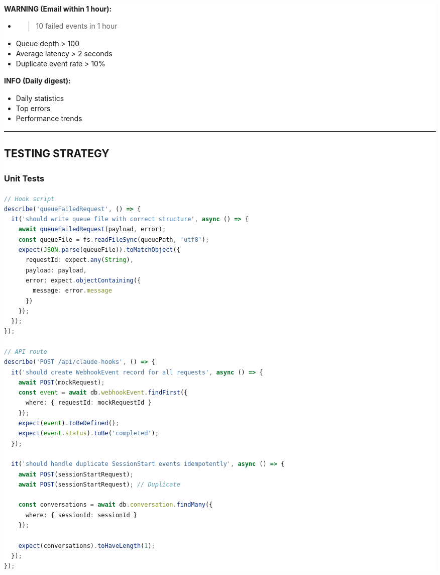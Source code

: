 **WARNING (Email within 1 hour):**
- > 10 failed events in 1 hour
- Queue depth > 100
- Average latency > 2 seconds
- Duplicate event rate > 10%

**INFO (Daily digest):**
- Daily statistics
- Top errors
- Performance trends

---

## TESTING STRATEGY

### Unit Tests

```typescript
// Hook script
describe('queueFailedRequest', () => {
  it('should write queue file with correct structure', async () => {
    await queueFailedRequest(payload, error);
    const queueFile = fs.readFileSync(queuePath, 'utf8');
    expect(JSON.parse(queueFile)).toMatchObject({
      requestId: expect.any(String),
      payload: payload,
      error: expect.objectContaining({
        message: error.message
      })
    });
  });
});

// API route
describe('POST /api/claude-hooks', () => {
  it('should create WebhookEvent record for all requests', async () => {
    await POST(mockRequest);
    const event = await db.webhookEvent.findFirst({
      where: { requestId: mockRequestId }
    });
    expect(event).toBeDefined();
    expect(event.status).toBe('completed');
  });

  it('should handle duplicate SessionStart events idempotently', async () => {
    await POST(sessionStartRequest);
    await POST(sessionStartRequest); // Duplicate

    const conversations = await db.conversation.findMany({
      where: { sessionId: sessionId }
    });

    expect(conversations).toHaveLength(1);
  });
});
```
